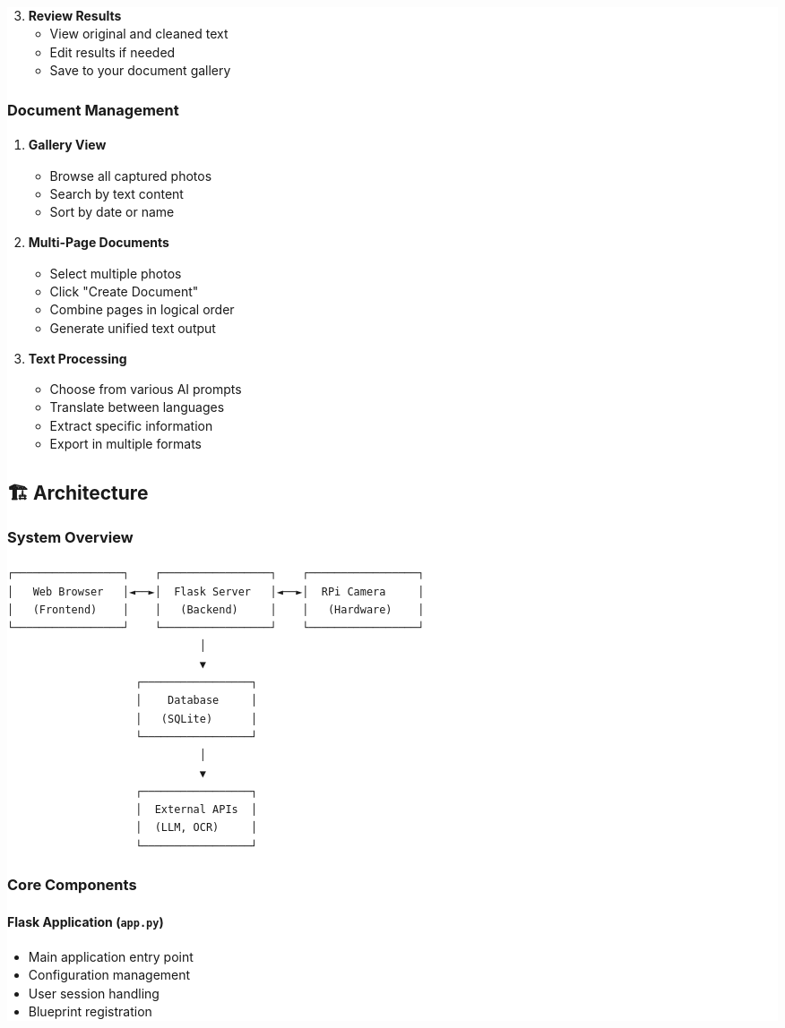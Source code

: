 3. **Review Results**
   - View original and cleaned text
   - Edit results if needed
   - Save to your document gallery

### Document Management

1. **Gallery View**
   - Browse all captured photos
   - Search by text content
   - Sort by date or name

2. **Multi-Page Documents**
   - Select multiple photos
   - Click "Create Document"
   - Combine pages in logical order
   - Generate unified text output

3. **Text Processing**
   - Choose from various AI prompts
   - Translate between languages
   - Extract specific information
   - Export in multiple formats

## 🏗️ Architecture

### System Overview

```
┌─────────────────┐    ┌─────────────────┐    ┌─────────────────┐
│   Web Browser   │◄──►│  Flask Server   │◄──►│  RPi Camera     │
│   (Frontend)    │    │   (Backend)     │    │   (Hardware)    │
└─────────────────┘    └─────────────────┘    └─────────────────┘
                              │
                              ▼
                    ┌─────────────────┐
                    │    Database     │
                    │   (SQLite)      │
                    └─────────────────┘
                              │
                              ▼
                    ┌─────────────────┐
                    │  External APIs  │
                    │  (LLM, OCR)     │
                    └─────────────────┘
```

### Core Components

#### **Flask Application** (`app.py`)
- Main application entry point
- Configuration management
- User session handling
- Blueprint registration
